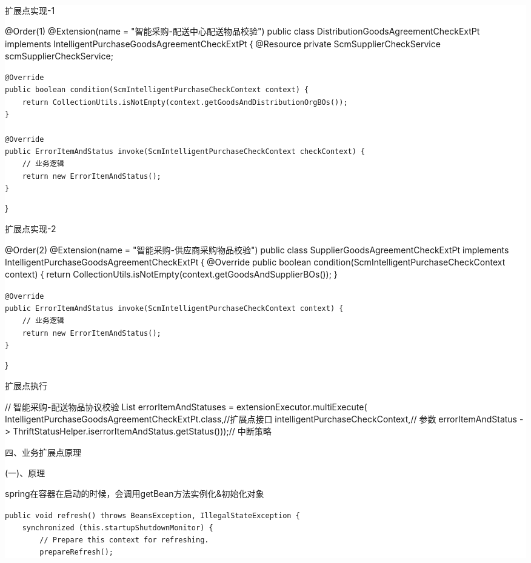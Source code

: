 扩展点实现-1

@Order(1)
@Extension(name = "智能采购-配送中心配送物品校验")
public class DistributionGoodsAgreementCheckExtPt implements IntelligentPurchaseGoodsAgreementCheckExtPt {
    @Resource
    private ScmSupplierCheckService scmSupplierCheckService;

    @Override
    public boolean condition(ScmIntelligentPurchaseCheckContext context) {
        return CollectionUtils.isNotEmpty(context.getGoodsAndDistributionOrgBOs());
    }

    @Override
    public ErrorItemAndStatus invoke(ScmIntelligentPurchaseCheckContext checkContext) {
        // 业务逻辑
        return new ErrorItemAndStatus();
    }
}

扩展点实现-2

@Order(2)
@Extension(name = "智能采购-供应商采购物品校验")
public class SupplierGoodsAgreementCheckExtPt implements IntelligentPurchaseGoodsAgreementCheckExtPt {
    @Override
    public boolean condition(ScmIntelligentPurchaseCheckContext context) {
        return CollectionUtils.isNotEmpty(context.getGoodsAndSupplierBOs());
    }

    @Override
    public ErrorItemAndStatus invoke(ScmIntelligentPurchaseCheckContext context) {
       	// 业务逻辑
        return new ErrorItemAndStatus();
    }
}


扩展点执行

// 智能采购-配送物品协议校验
List<ErrorItemAndStatus> errorItemAndStatuses =
        extensionExecutor.multiExecute(
                IntelligentPurchaseGoodsAgreementCheckExtPt.class,//扩展点接口
                intelligentPurchaseCheckContext,// 参数
                errorItemAndStatus -> ThriftStatusHelper.iserrorItemAndStatus.getStatus()));// 中断策略

四、业务扩展点原理

(一)、原理

spring在容器在启动的时候，会调用getBean方法实例化&初始化对象

	public void refresh() throws BeansException, IllegalStateException {
		synchronized (this.startupShutdownMonitor) {
			// Prepare this context for refreshing.
			prepareRefresh();
